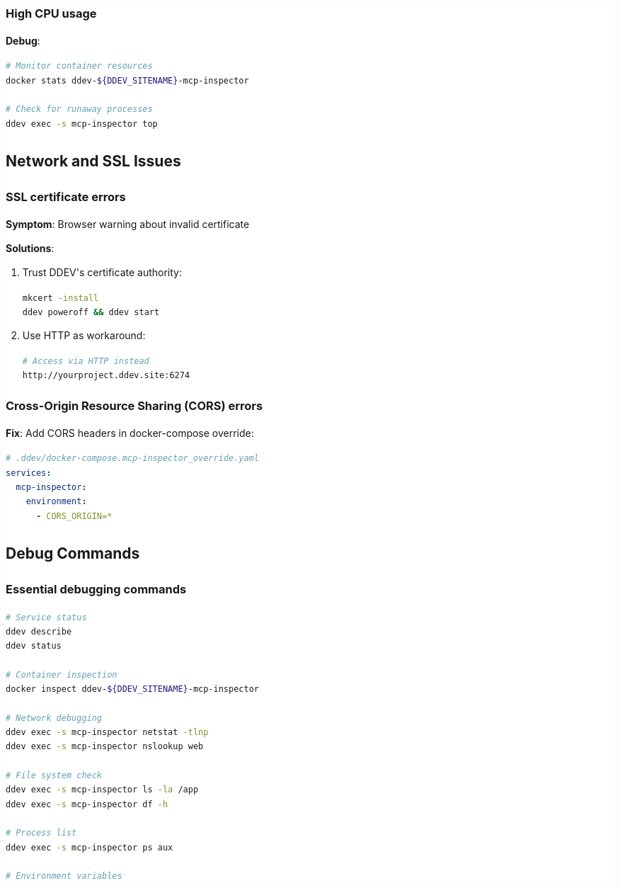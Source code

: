 ### High CPU usage

**Debug**:
```bash
# Monitor container resources
docker stats ddev-${DDEV_SITENAME}-mcp-inspector

# Check for runaway processes
ddev exec -s mcp-inspector top
```

## Network and SSL Issues

### SSL certificate errors

**Symptom**: Browser warning about invalid certificate

**Solutions**:
1. Trust DDEV's certificate authority:
   ```bash
   mkcert -install
   ddev poweroff && ddev start
   ```

2. Use HTTP as workaround:
   ```bash
   # Access via HTTP instead
   http://yourproject.ddev.site:6274
   ```

### Cross-Origin Resource Sharing (CORS) errors

**Fix**: Add CORS headers in docker-compose override:
```yaml
# .ddev/docker-compose.mcp-inspector_override.yaml
services:
  mcp-inspector:
    environment:
      - CORS_ORIGIN=*
```

## Debug Commands

### Essential debugging commands

```bash
# Service status
ddev describe
ddev status

# Container inspection
docker inspect ddev-${DDEV_SITENAME}-mcp-inspector

# Network debugging
ddev exec -s mcp-inspector netstat -tlnp
ddev exec -s mcp-inspector nslookup web

# File system check
ddev exec -s mcp-inspector ls -la /app
ddev exec -s mcp-inspector df -h

# Process list
ddev exec -s mcp-inspector ps aux

# Environment variables
```